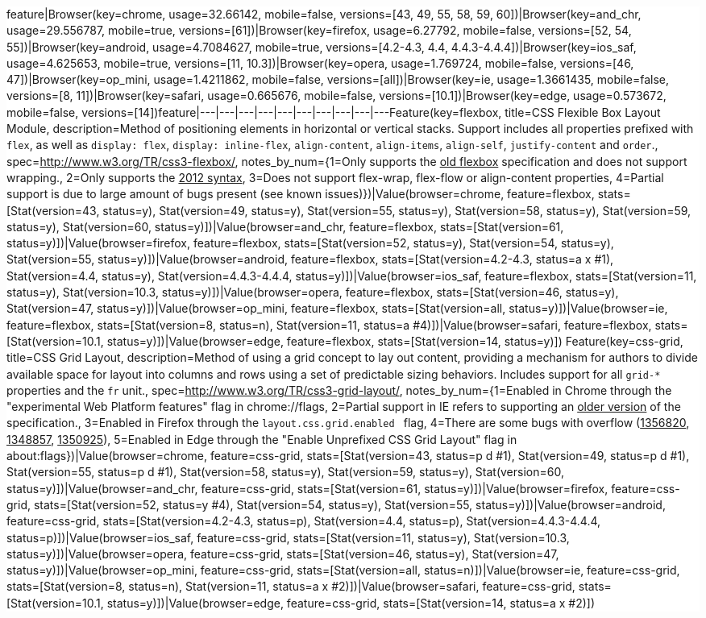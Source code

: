 feature|Browser(key=chrome, usage=32.66142, mobile=false, versions=[43, 49, 55, 58, 59, 60])|Browser(key=and_chr, usage=29.556787, mobile=true, versions=[61])|Browser(key=firefox, usage=6.27792, mobile=false, versions=[52, 54, 55])|Browser(key=android, usage=4.7084627, mobile=true, versions=[4.2-4.3, 4.4, 4.4.3-4.4.4])|Browser(key=ios_saf, usage=4.625653, mobile=true, versions=[11, 10.3])|Browser(key=opera, usage=1.769724, mobile=false, versions=[46, 47])|Browser(key=op_mini, usage=1.4211862, mobile=false, versions=[all])|Browser(key=ie, usage=1.3661435, mobile=false, versions=[8, 11])|Browser(key=safari, usage=0.665676, mobile=false, versions=[10.1])|Browser(key=edge, usage=0.573672, mobile=false, versions=[14])feature|---|---|---|---|---|---|---|---|---|---Feature(key=flexbox, title=CSS Flexible Box Layout Module, description=Method of positioning elements in horizontal or vertical stacks. Support includes all properties prefixed with `flex`, as well as `display: flex`, `display: inline-flex`, `align-content`, `align-items`, `align-self`, `justify-content` and `order`., spec=http://www.w3.org/TR/css3-flexbox/, notes_by_num={1=Only supports the [old flexbox](http://www.w3.org/TR/2009/WD-css3-flexbox-20090723) specification and does not support wrapping., 2=Only supports the [2012 syntax](http://www.w3.org/TR/2012/WD-css3-flexbox-20120322/), 3=Does not support flex-wrap, flex-flow or align-content properties, 4=Partial support is due to large amount of bugs present (see known issues)})|Value(browser=chrome, feature=flexbox, stats=[Stat(version=43, status=y), Stat(version=49, status=y), Stat(version=55, status=y), Stat(version=58, status=y), Stat(version=59, status=y), Stat(version=60, status=y)])|Value(browser=and_chr, feature=flexbox, stats=[Stat(version=61, status=y)])|Value(browser=firefox, feature=flexbox, stats=[Stat(version=52, status=y), Stat(version=54, status=y), Stat(version=55, status=y)])|Value(browser=android, feature=flexbox, stats=[Stat(version=4.2-4.3, status=a x #1), Stat(version=4.4, status=y), Stat(version=4.4.3-4.4.4, status=y)])|Value(browser=ios_saf, feature=flexbox, stats=[Stat(version=11, status=y), Stat(version=10.3, status=y)])|Value(browser=opera, feature=flexbox, stats=[Stat(version=46, status=y), Stat(version=47, status=y)])|Value(browser=op_mini, feature=flexbox, stats=[Stat(version=all, status=y)])|Value(browser=ie, feature=flexbox, stats=[Stat(version=8, status=n), Stat(version=11, status=a #4)])|Value(browser=safari, feature=flexbox, stats=[Stat(version=10.1, status=y)])|Value(browser=edge, feature=flexbox, stats=[Stat(version=14, status=y)])
Feature(key=css-grid, title=CSS Grid Layout, description=Method of using a grid concept to lay out content, providing a mechanism for authors to divide available space for layout into columns and rows using a set of predictable sizing behaviors. Includes support for all `grid-*` properties and the `fr` unit., spec=http://www.w3.org/TR/css3-grid-layout/, notes_by_num={1=Enabled in Chrome through the "experimental Web Platform features" flag in chrome://flags, 2=Partial support in IE refers to supporting an [older version](http://www.w3.org/TR/2011/WD-css3-grid-layout-20110407/) of the specification., 3=Enabled in Firefox through the `layout.css.grid.enabled ` flag, 4=There are some bugs with overflow ([1356820](https://bugzilla.mozilla.org/show_bug.cgi?id=1356820), [1348857](https://bugzilla.mozilla.org/show_bug.cgi?id=1348857), [1350925](https://bugzilla.mozilla.org/show_bug.cgi?id=1350925)), 5=Enabled in Edge through the "Enable Unprefixed CSS Grid Layout" flag in about:flags})|Value(browser=chrome, feature=css-grid, stats=[Stat(version=43, status=p d #1), Stat(version=49, status=p d #1), Stat(version=55, status=p d #1), Stat(version=58, status=y), Stat(version=59, status=y), Stat(version=60, status=y)])|Value(browser=and_chr, feature=css-grid, stats=[Stat(version=61, status=y)])|Value(browser=firefox, feature=css-grid, stats=[Stat(version=52, status=y #4), Stat(version=54, status=y), Stat(version=55, status=y)])|Value(browser=android, feature=css-grid, stats=[Stat(version=4.2-4.3, status=p), Stat(version=4.4, status=p), Stat(version=4.4.3-4.4.4, status=p)])|Value(browser=ios_saf, feature=css-grid, stats=[Stat(version=11, status=y), Stat(version=10.3, status=y)])|Value(browser=opera, feature=css-grid, stats=[Stat(version=46, status=y), Stat(version=47, status=y)])|Value(browser=op_mini, feature=css-grid, stats=[Stat(version=all, status=n)])|Value(browser=ie, feature=css-grid, stats=[Stat(version=8, status=n), Stat(version=11, status=a x #2)])|Value(browser=safari, feature=css-grid, stats=[Stat(version=10.1, status=y)])|Value(browser=edge, feature=css-grid, stats=[Stat(version=14, status=a x #2)])